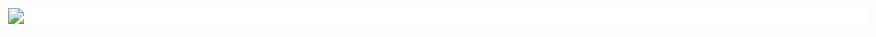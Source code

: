 </p>

<img width=100% src="https://capsule-render.vercel.app/api?type=waving&color=f8da59&height=120&section=footer"/>
